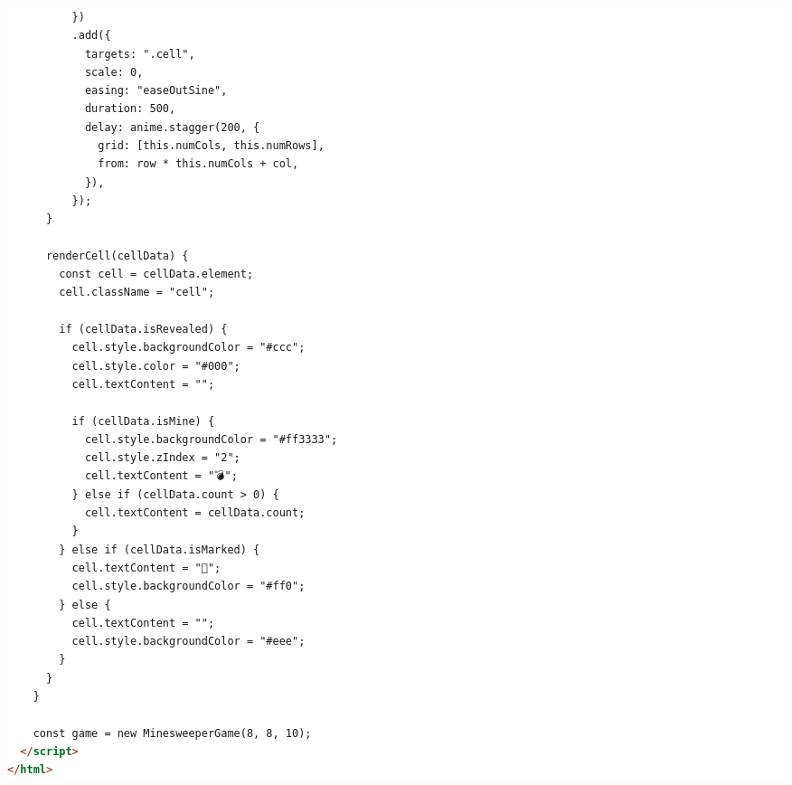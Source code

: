 ```html
          })
          .add({
            targets: ".cell",
            scale: 0,
            easing: "easeOutSine",
            duration: 500,
            delay: anime.stagger(200, {
              grid: [this.numCols, this.numRows],
              from: row * this.numCols + col,
            }),
          });
      }

      renderCell(cellData) {
        const cell = cellData.element;
        cell.className = "cell";

        if (cellData.isRevealed) {
          cell.style.backgroundColor = "#ccc";
          cell.style.color = "#000";
          cell.textContent = "";

          if (cellData.isMine) {
            cell.style.backgroundColor = "#ff3333";
            cell.style.zIndex = "2";
            cell.textContent = "💣";
          } else if (cellData.count > 0) {
            cell.textContent = cellData.count;
          }
        } else if (cellData.isMarked) {
          cell.textContent = "🚩";
          cell.style.backgroundColor = "#ff0";
        } else {
          cell.textContent = "";
          cell.style.backgroundColor = "#eee";
        }
      }
    }

    const game = new MinesweeperGame(8, 8, 10);
  </script>
</html>
```
